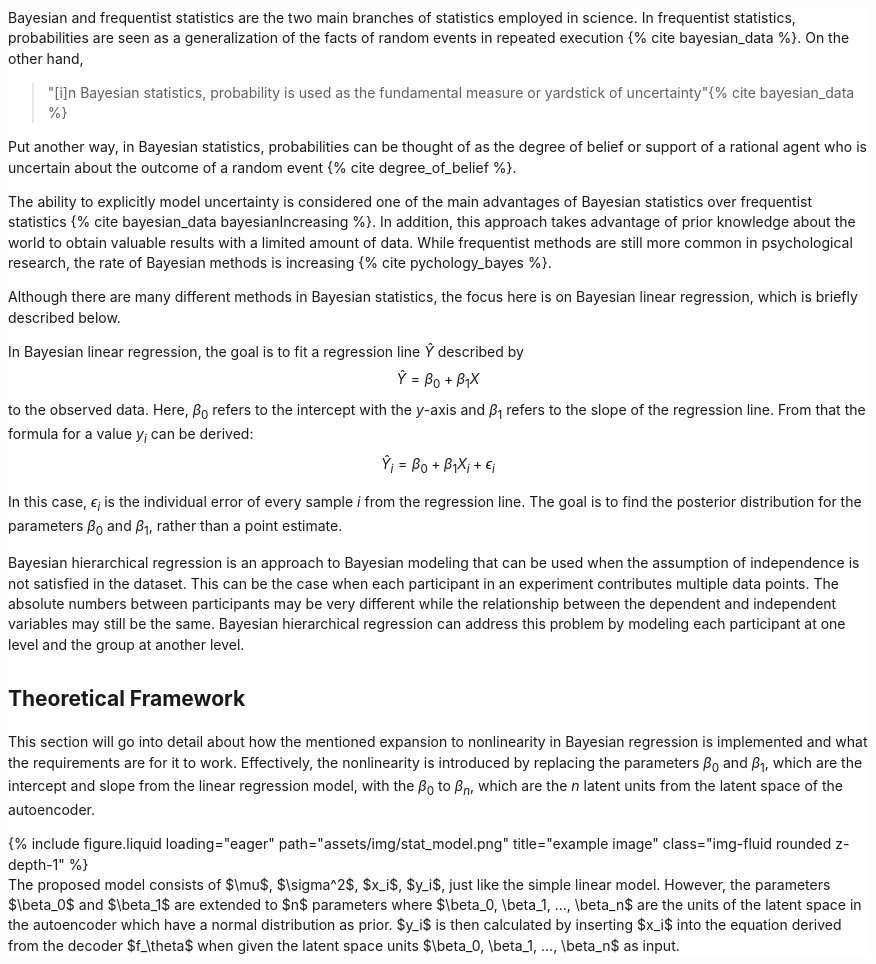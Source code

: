 
 

Bayesian and frequentist statistics are the two main branches of statistics employed in science. In frequentist statistics, probabilities are seen as a generalization of the facts of random events in repeated execution {% cite bayesian_data %}. On the other hand, 

> "[i]n Bayesian statistics, probability is used as the fundamental measure or yardstick of uncertainty"{% cite bayesian_data %}


Put another way, in Bayesian statistics, probabilities can be thought of as the degree of belief or support of a rational agent who is uncertain about the outcome of a random event {% cite degree_of_belief %}.

The ability to explicitly model uncertainty is considered one of the main advantages of Bayesian statistics over frequentist statistics {% cite bayesian_data bayesianIncreasing %}. In addition, this approach takes advantage of prior knowledge about the world to obtain valuable results with a limited amount of data. While frequentist methods are still more common in psychological research, the rate of Bayesian methods is increasing {% cite pychology_bayes %}. 

Although there are many different methods in Bayesian statistics, the focus here is on Bayesian linear regression, which is briefly described below. 

In Bayesian linear regression, the goal is to fit a regression line $\hat{Y}$ described by $$\hat{Y} = \beta_{0} + \beta_{1} X$$ to the observed data. Here, $\beta_{0}$ refers to the intercept with the $y$-axis and $\beta_{1}$ refers to the slope of the regression line. 
From that the formula for a value $y_i$ can be derived: 
$$\hat{Y}_{i} = \beta_{0} + \beta_{1} X_{i} + \epsilon_{i}$$

In this case, $\epsilon_i$ is the individual error of every sample $i$ from the regression line. The goal is to find the posterior distribution for the parameters $\beta_0$ and $\beta_1$, rather than a point estimate.

Bayesian hierarchical regression is an approach to Bayesian modeling that can be used when the assumption of independence is not satisfied in the dataset. This can be the case when each participant in an experiment contributes multiple data points. The absolute numbers between participants may be very different while the relationship between the dependent and independent variables may still be the same. Bayesian hierarchical regression can address this problem by modeling each participant at one level and the group at another level.



## Theoretical Framework
This section will go into detail about how the mentioned expansion to nonlinearity in Bayesian regression is implemented and what the requirements are for it to work. Effectively, the nonlinearity is introduced by replacing the parameters $\beta_0$ and $\beta_1$, which are the intercept and slope from the linear regression model, with the $\beta_0$ to $\beta_n$, which are the $n$ latent units from the latent space of the autoencoder. 


<div class="row">
    <div class="col-sm mt-3 mt-md-0">
        {% include figure.liquid loading="eager" path="assets/img/stat_model.png" title="example image" class="img-fluid rounded z-depth-1" %}
    </div>
</div>
<div class="caption">
    The proposed model consists of $\mu$, $\sigma^2$, $x_i$, $y_i$, just like the simple linear model. However, the parameters $\beta_0$ and $\beta_1$ are extended to $n$ parameters where $\beta_0, \beta_1, ..., \beta_n$ are the units of the latent space in the autoencoder which have a normal distribution as prior. $y_i$ is then calculated by inserting $x_i$ into the equation derived from the decoder $f_\theta$ when given the latent space units $\beta_0, \beta_1, ..., \beta_n$ as input.
</div>
